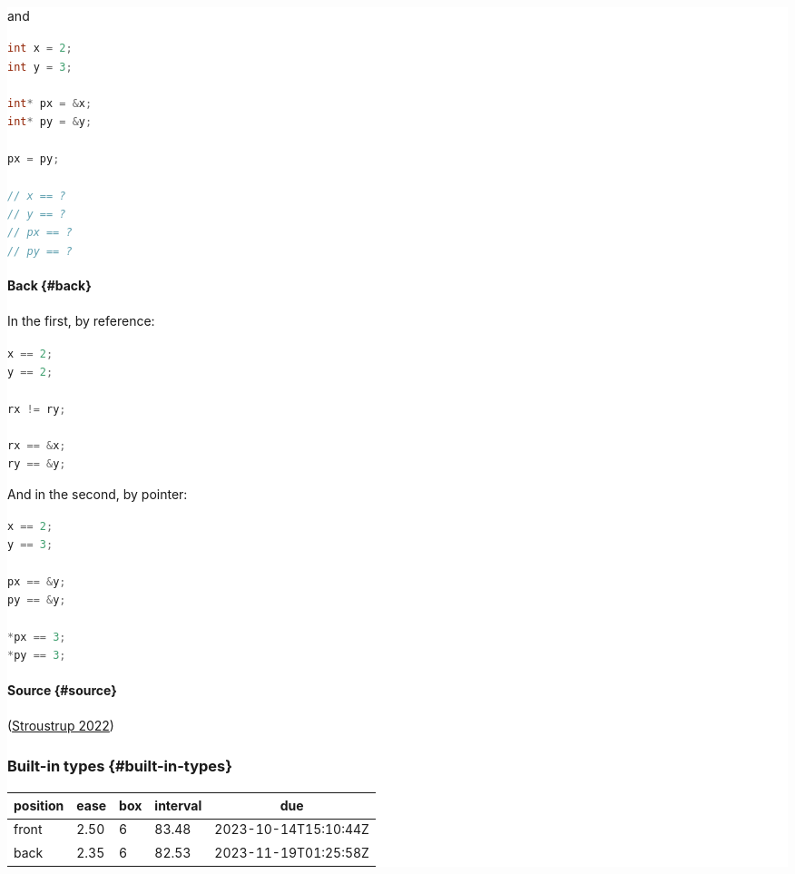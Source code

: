and

```C++
int x = 2;
int y = 3;

int* px = &x;
int* py = &y;

px = py;

// x == ?
// y == ?
// px == ?
// py == ?
```


#### Back {#back}

In the first, by reference:

```C++
x == 2;
y == 2;

rx != ry;

rx == &x;
ry == &y;
```

And in the second, by pointer:

```C++
x == 2;
y == 3;

px == &y;
py == &y;

*px == 3;
*py == 3;
```


#### Source {#source}

(<a href="#citeproc_bib_item_1">Stroustrup 2022</a>)


### Built-in types {#built-in-types}

| position | ease | box | interval | due                  |
|----------|------|-----|----------|----------------------|
| front    | 2.50 | 6   | 83.48    | 2023-10-14T15:10:44Z |
| back     | 2.35 | 6   | 82.53    | 2023-11-19T01:25:58Z |
